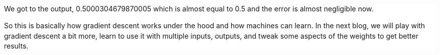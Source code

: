 We got to the output, 0.5000304679870005 which is almost equal to 0.5 and the error is almost negligible now. 
 
So this is basically how gradient descent works under the hood and how machines can learn. In the next blog, we will play with gradient descent a bit more, 
learn to use it with multiple inputs, outputs, and tweak some aspects of the weights to get better results. 
